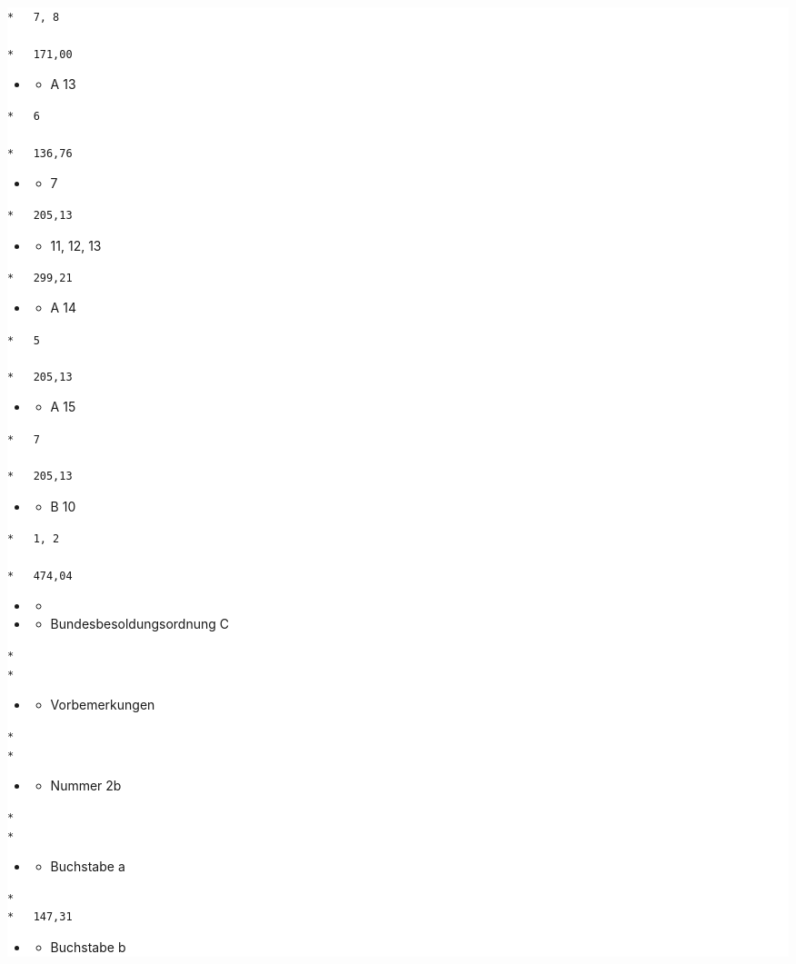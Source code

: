     *   7, 8

    *   171,00


*    *   A 13

    *   6

    *   136,76


*    *   7

    *   205,13


*    *   11, 12, 13

    *   299,21


*    *   A 14

    *   5

    *   205,13


*    *   A 15

    *   7

    *   205,13


*    *   B 10

    *   1, 2

    *   474,04


*    *

*    *   Bundesbesoldungsordnung C

    *
    *

*    *   Vorbemerkungen

    *
    *

*    *   Nummer 2b

    *
    *

*    *   Buchstabe a

    *
    *   147,31


*    *   Buchstabe b
